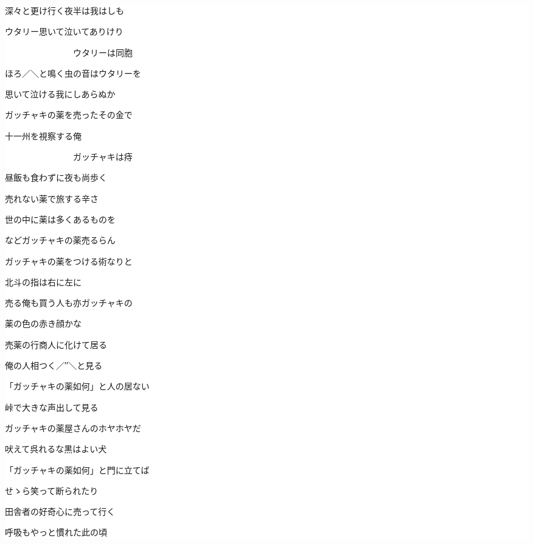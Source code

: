 
深々と更け行く夜半は我はしも

ウタリー思いて泣いてありけり

　　　　　　　　ウタリーは同胞

ほろ／＼と鳴く虫の音はウタリーを

思いて泣ける我にしあらぬか



ガッチャキの薬を売ったその金で

十一州を視察する俺

　　　　　　　　ガッチャキは痔

昼飯も食わずに夜も尚歩く

売れない薬で旅する辛さ



世の中に薬は多くあるものを

などガッチャキの薬売るらん



ガッチャキの薬をつける術なりと

北斗の指は右に左に



売る俺も買う人も亦ガッチャキの

薬の色の赤き顔かな



売薬の行商人に化けて居る

俺の人相つく／″＼と見る



「ガッチャキの薬如何」と人の居ない

峠で大きな声出して見る



ガッチャキの薬屋さんのホヤホヤだ

吠えて呉れるな黒はよい犬



「ガッチャキの薬如何」と門に立てば

せゝら笑って断られたり



田舎者の好奇心に売って行く

呼吸もやっと慣れた此の頃
